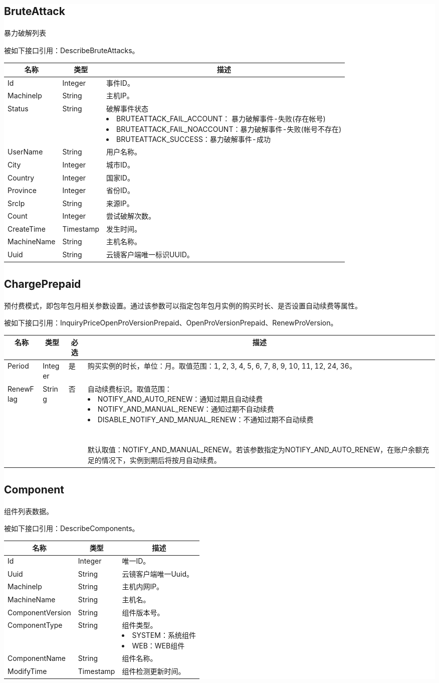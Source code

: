 ## BruteAttack

暴力破解列表

被如下接口引用：DescribeBruteAttacks。

| 名称 | 类型 |  描述 |
|------|------|-------|
| Id | Integer | 事件ID。 |
| MachineIp | String | 主机IP。 |
| Status | String | 破解事件状态<br/><li>BRUTEATTACK_FAIL_ACCOUNT： 暴力破解事件-失败(存在帐号)  </li><li>BRUTEATTACK_FAIL_NOACCOUNT：暴力破解事件-失败(帐号不存在)</li><li>BRUTEATTACK_SUCCESS：暴力破解事件-成功</li> |
| UserName | String | 用户名称。 |
| City | Integer | 城市ID。 |
| Country | Integer | 国家ID。 |
| Province | Integer | 省份ID。 |
| SrcIp | String | 来源IP。 |
| Count | Integer | 尝试破解次数。 |
| CreateTime | Timestamp | 发生时间。 |
| MachineName | String | 主机名称。 |
| Uuid | String | 云镜客户端唯一标识UUID。 |

## ChargePrepaid

预付费模式，即包年包月相关参数设置。通过该参数可以指定包年包月实例的购买时长、是否设置自动续费等属性。

被如下接口引用：InquiryPriceOpenProVersionPrepaid、OpenProVersionPrepaid、RenewProVersion。

| 名称 | 类型 | 必选 | 描述 |
|------|------|----------|------|
| Period | Integer | 是 | 购买实例的时长，单位：月。取值范围：1, 2, 3, 4, 5, 6, 7, 8, 9, 10, 11, 12, 24, 36。 |
| RenewFlag | String | 否 | 自动续费标识。取值范围：<br/><li>NOTIFY_AND_AUTO_RENEW：通知过期且自动续费</li><li>NOTIFY_AND_MANUAL_RENEW：通知过期不自动续费</li><li>DISABLE_NOTIFY_AND_MANUAL_RENEW：不通知过期不自动续费</li><br/><br/>默认取值：NOTIFY_AND_MANUAL_RENEW。若该参数指定为NOTIFY_AND_AUTO_RENEW，在账户余额充足的情况下，实例到期后将按月自动续费。 |

## Component

组件列表数据。

被如下接口引用：DescribeComponents。

| 名称 | 类型 |  描述 |
|------|------|-------|
| Id | Integer | 唯一ID。 |
| Uuid | String | 云镜客户端唯一Uuid。 |
| MachineIp | String | 主机内网IP。 |
| MachineName | String | 主机名。 |
| ComponentVersion | String | 组件版本号。 |
| ComponentType | String | 组件类型。<br/><li>SYSTEM：系统组件</li><li>WEB：WEB组件</li> |
| ComponentName | String | 组件名称。 |
| ModifyTime | Timestamp | 组件检测更新时间。 |
